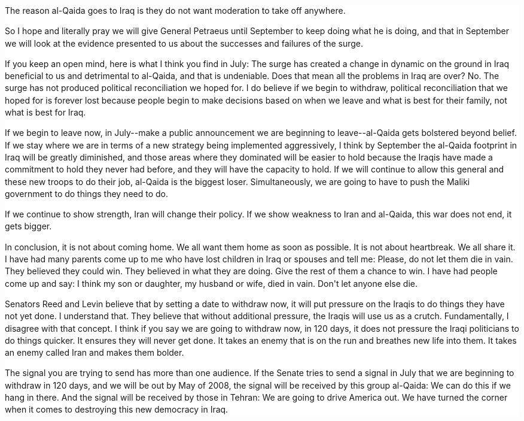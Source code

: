 The reason al-Qaida goes to Iraq is they do not want moderation to 
take off anywhere.

So I hope and literally pray we will give General Petraeus until 
September to keep doing what he is doing, and that in September we will 
look at the evidence presented to us about the successes and failures 
of the surge.

If you keep an open mind, here is what I think you find in July: The 
surge has created a change in dynamic on the ground in Iraq beneficial 
to us and detrimental to al-Qaida, and that is undeniable. Does that 
mean all the problems in Iraq are over? No. The surge has not produced 
political reconciliation we hoped for. I do believe if we begin to 
withdraw, political reconciliation that we hoped for is forever lost 
because people begin to make decisions based on when we leave and what 
is best for their family, not what is best for Iraq.

If we begin to leave now, in July--make a public announcement we are 
beginning to leave--al-Qaida gets bolstered beyond belief. If we stay 
where we are in terms of a new strategy being implemented aggressively, 
I think by September the al-Qaida footprint in Iraq will be greatly 
diminished, and those areas where they dominated will be easier to hold 
because the Iraqis have made a commitment to hold they never had 
before, and they will have the capacity to hold. If we will continue to 
allow this general and these new troops to do their job, al-Qaida is 
the biggest loser. Simultaneously, we are going to have to push the 
Maliki government to do things they need to do.

If we continue to show strength, Iran will change their policy. If we 
show weakness to Iran and al-Qaida, this war does not end, it gets 
bigger.

In conclusion, it is not about coming home. We all want them home as 
soon as possible. It is not about heartbreak. We all share it. I have 
had many parents come up to me who have lost children in Iraq or 
spouses and tell me: Please, do not let them die in vain. They believed 
they could win. They believed in what they are doing. Give the rest of 
them a chance to win. I have had people come up and say: I think my son 
or daughter, my husband or wife, died in vain. Don't let anyone else 
die.

Senators Reed and Levin believe that by setting a date to withdraw 
now, it will put pressure on the Iraqis to do things they have not yet 
done. I understand that. They believe that without additional pressure, 
the Iraqis will use us as a crutch. Fundamentally, I disagree with that 
concept. I think if you say we are going to withdraw now, in 120 days, 
it does not pressure the Iraqi politicians to do things quicker. It 
ensures they will never get done. It takes an enemy that is on the run 
and breathes new life into them. It takes an enemy called Iran and 
makes them bolder.

The signal you are trying to send has more than one audience. If the 
Senate tries to send a signal in July that we are beginning to withdraw 
in 120 days, and we will be out by May of 2008, the signal will be 
received by this group al-Qaida: We can do this if we hang in there. 
And the signal will be received by those in Tehran: We are going to 
drive America out. We have turned the corner when it comes to 
destroying this new democracy in Iraq.
